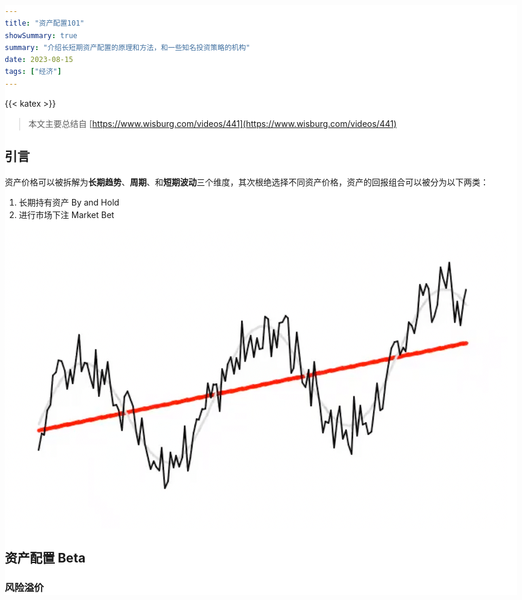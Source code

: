 ```yaml
---
title: "资产配置101"
showSummary: true
summary: "介绍长短期资产配置的原理和方法，和一些知名投资策略的机构"
date: 2023-08-15
tags: ["经济"]
---
```


{{< katex >}}


> 本文主要总结自 [https://www.wisburg.com/videos/441](https://www.wisburg.com/videos/441)

## 引言

资产价格可以被拆解为**长期趋势**、**周期**、和**短期波动**三个维度，其次根绝选择不同资产价格，资产的回报组合可以被分为以下两类：

1. 长期持有资产 By and Hold
2. 进行市场下注 Market Bet

![长短中期折线.png](%E9%95%BF%E7%9F%AD%E4%B8%AD%E6%9C%9F%E6%8A%98%E7%BA%BF.png)

## 资产配置 Beta

### 风险溢价
